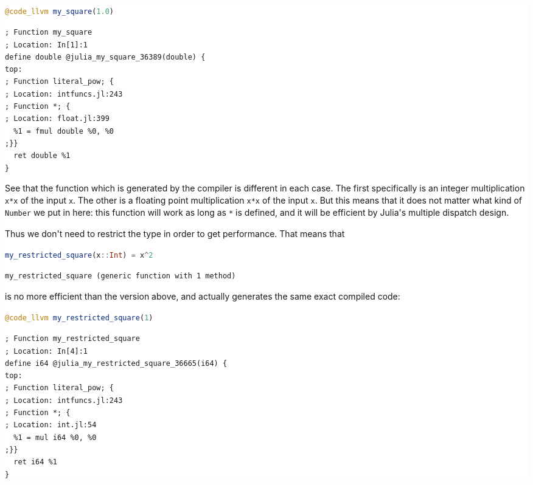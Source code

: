 

```julia
@code_llvm my_square(1.0)
```

    
    ; Function my_square
    ; Location: In[1]:1
    define double @julia_my_square_36389(double) {
    top:
    ; Function literal_pow; {
    ; Location: intfuncs.jl:243
    ; Function *; {
    ; Location: float.jl:399
      %1 = fmul double %0, %0
    ;}}
      ret double %1
    }


See that the function which is generated by the compiler is different in each case. The first specifically is an integer multiplication `x*x` of the input `x`. The other is a floating point multiplication `x*x` of the input `x`. But this means that it does not matter what kind of `Number` we put in here: this function will work as long as `*` is defined, and it will be efficient by Julia's multiple dispatch design.

Thus we don't need to restrict the type in order to get performance. That means that


```julia
my_restricted_square(x::Int) = x^2
```




    my_restricted_square (generic function with 1 method)



is no more efficient than the version above, and actually generates the same exact compiled code:


```julia
@code_llvm my_restricted_square(1)
```

    
    ; Function my_restricted_square
    ; Location: In[4]:1
    define i64 @julia_my_restricted_square_36665(i64) {
    top:
    ; Function literal_pow; {
    ; Location: intfuncs.jl:243
    ; Function *; {
    ; Location: int.jl:54
      %1 = mul i64 %0, %0
    ;}}
      ret i64 %1
    }
